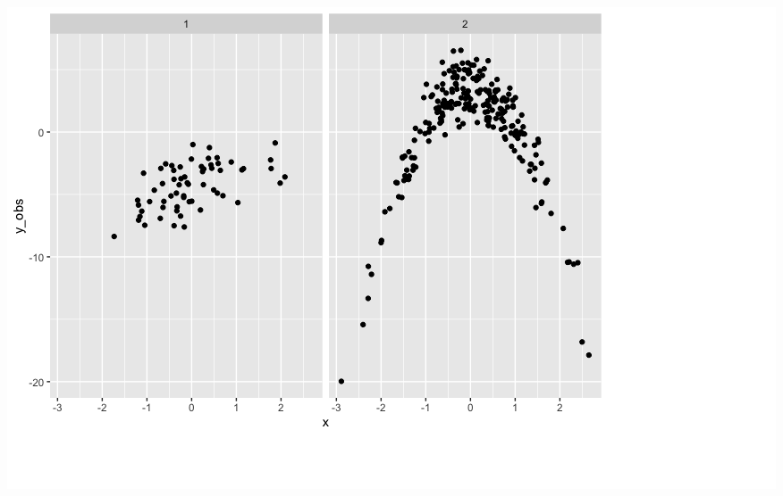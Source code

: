 ![](https://raw.githubusercontent.com/datarichard/datarichard.github.io/master/assets/mixtures_fig3b-1.png)

<br>

<br>
